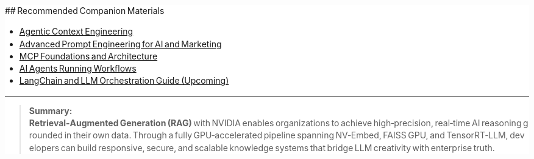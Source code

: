 
## Recommended Companion Materials

- [Agentic Context Engineering](app://obsidian.md/ai/1_methods-and-systems/prompt-engineering/agentic-context-engineering)
- [Advanced Prompt Engineering for AI and Marketing](app://obsidian.md/ai/1_methods-and-systems/advanced-prompt-engineering)
- [MCP Foundations and Architecture](app://obsidian.md/ai/1_methods-and-systems/MCP/1_mcp-foundations-and-architecture)
- [AI Agents Running Workflows](app://obsidian.md/ai/1_methods-and-systems/agents/ai-agents-running-workflows)
- [LangChain and LLM Orchestration Guide (Upcoming)](app://obsidian.md/ai/1_methods-and-systems/langchain-orchestration)

---

> **Summary:**  
> **Retrieval‑Augmented Generation (RAG)** with NVIDIA enables organizations to achieve high‑precision, real‑time AI reasoning grounded in their own data. Through a fully GPU‑accelerated pipeline spanning NV‑Embed, FAISS GPU, and TensorRT‑LLM, developers can build responsive, secure, and scalable knowledge systems that bridge LLM creativity with enterprise truth.